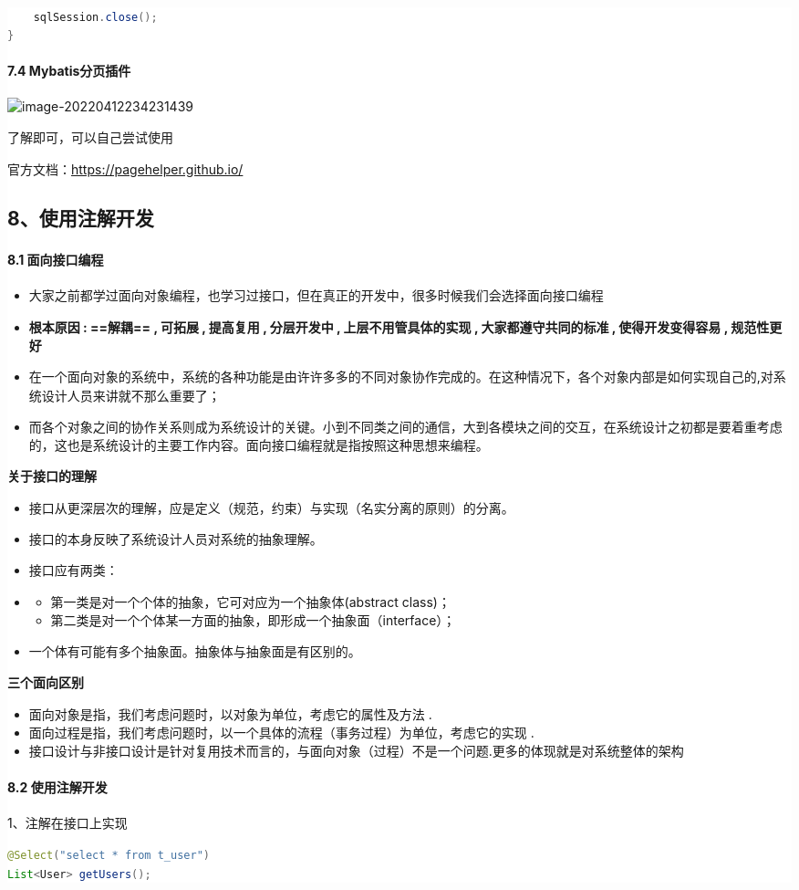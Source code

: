 ```java
    sqlSession.close();
}
```



#### 7.4 Mybatis分页插件

![image-20220412234231439](https://mygiteepic.oss-cn-shenzhen.aliyuncs.com/img/image-20220412234231439.png)

了解即可，可以自己尝试使用

官方文档：https://pagehelper.github.io/



## 8、使用注解开发

#### 8.1 面向接口编程

- 大家之前都学过面向对象编程，也学习过接口，但在真正的开发中，很多时候我们会选择面向接口编程

- **根本原因 : ==解耦== , 可拓展 , 提高复用 , 分层开发中 , 上层不用管具体的实现 , 大家都遵守共同的标准 , 使得开发变得容易 , 规范性更好**

- 在一个面向对象的系统中，系统的各种功能是由许许多多的不同对象协作完成的。在这种情况下，各个对象内部是如何实现自己的,对系统设计人员来讲就不那么重要了；

- 而各个对象之间的协作关系则成为系统设计的关键。小到不同类之间的通信，大到各模块之间的交互，在系统设计之初都是要着重考虑的，这也是系统设计的主要工作内容。面向接口编程就是指按照这种思想来编程。

  

**关于接口的理解**

- 接口从更深层次的理解，应是定义（规范，约束）与实现（名实分离的原则）的分离。

- 接口的本身反映了系统设计人员对系统的抽象理解。

- 接口应有两类：

- - 第一类是对一个个体的抽象，它可对应为一个抽象体(abstract class)；
  - 第二类是对一个个体某一方面的抽象，即形成一个抽象面（interface）；

- 一个体有可能有多个抽象面。抽象体与抽象面是有区别的。



**三个面向区别**

- 面向对象是指，我们考虑问题时，以对象为单位，考虑它的属性及方法 .
- 面向过程是指，我们考虑问题时，以一个具体的流程（事务过程）为单位，考虑它的实现 .
- 接口设计与非接口设计是针对复用技术而言的，与面向对象（过程）不是一个问题.更多的体现就是对系统整体的架构



#### 8.2 使用注解开发

1、注解在接口上实现

```java
@Select("select * from t_user")
List<User> getUsers();
```
